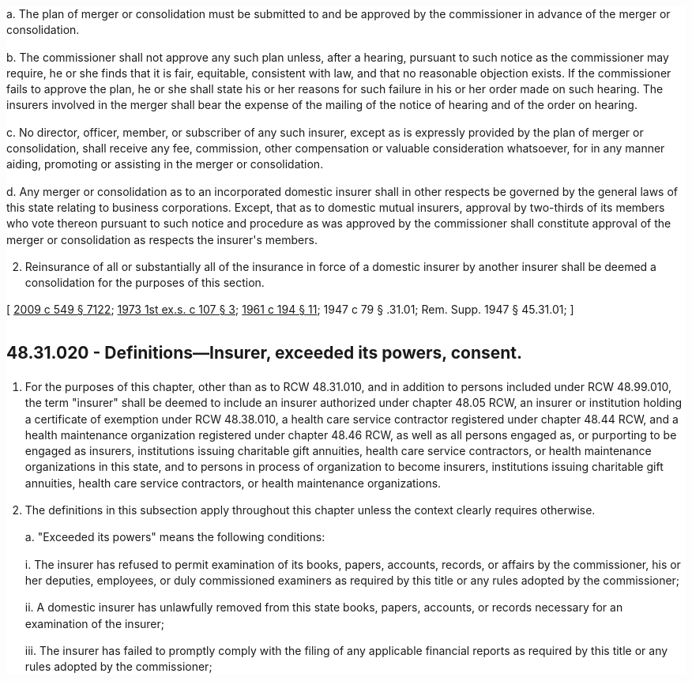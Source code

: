    a. The plan of merger or consolidation must be submitted to and be approved by the commissioner in advance of the merger or consolidation.

   b. The commissioner shall not approve any such plan unless, after a hearing, pursuant to such notice as the commissioner may require, he or she finds that it is fair, equitable, consistent with law, and that no reasonable objection exists. If the commissioner fails to approve the plan, he or she shall state his or her reasons for such failure in his or her order made on such hearing. The insurers involved in the merger shall bear the expense of the mailing of the notice of hearing and of the order on hearing.

   c. No director, officer, member, or subscriber of any such insurer, except as is expressly provided by the plan of merger or consolidation, shall receive any fee, commission, other compensation or valuable consideration whatsoever, for in any manner aiding, promoting or assisting in the merger or consolidation.

   d. Any merger or consolidation as to an incorporated domestic insurer shall in other respects be governed by the general laws of this state relating to business corporations. Except, that as to domestic mutual insurers, approval by two-thirds of its members who vote thereon pursuant to such notice and procedure as was approved by the commissioner shall constitute approval of the merger or consolidation as respects the insurer's members.

2. Reinsurance of all or substantially all of the insurance in force of a domestic insurer by another insurer shall be deemed a consolidation for the purposes of this section.

\[ [2009 c 549 § 7122](http://lawfilesext.leg.wa.gov/biennium/2009-10/Pdf/Bills/Session%20Laws/Senate/5038.SL.pdf?cite=2009%20c%20549%20§%207122); [1973 1st ex.s. c 107 § 3](http://leg.wa.gov/CodeReviser/documents/sessionlaw/1973ex1c107.pdf?cite=1973%201st%20ex.s.%20c%20107%20§%203); [1961 c 194 § 11](http://leg.wa.gov/CodeReviser/documents/sessionlaw/1961c194.pdf?cite=1961%20c%20194%20§%2011); 1947 c 79 § .31.01; Rem. Supp. 1947 § 45.31.01; \]

## 48.31.020 - Definitions—Insurer, exceeded its powers, consent.
1. For the purposes of this chapter, other than as to RCW 48.31.010, and in addition to persons included under RCW 48.99.010, the term "insurer" shall be deemed to include an insurer authorized under chapter 48.05 RCW, an insurer or institution holding a certificate of exemption under RCW 48.38.010, a health care service contractor registered under chapter 48.44 RCW, and a health maintenance organization registered under chapter 48.46 RCW, as well as all persons engaged as, or purporting to be engaged as insurers, institutions issuing charitable gift annuities, health care service contractors, or health maintenance organizations in this state, and to persons in process of organization to become insurers, institutions issuing charitable gift annuities, health care service contractors, or health maintenance organizations.

2. The definitions in this subsection apply throughout this chapter unless the context clearly requires otherwise.

   a. "Exceeded its powers" means the following conditions:

      i. The insurer has refused to permit examination of its books, papers, accounts, records, or affairs by the commissioner, his or her deputies, employees, or duly commissioned examiners as required by this title or any rules adopted by the commissioner;

      ii. A domestic insurer has unlawfully removed from this state books, papers, accounts, or records necessary for an examination of the insurer;

      iii. The insurer has failed to promptly comply with the filing of any applicable financial reports as required by this title or any rules adopted by the commissioner;
